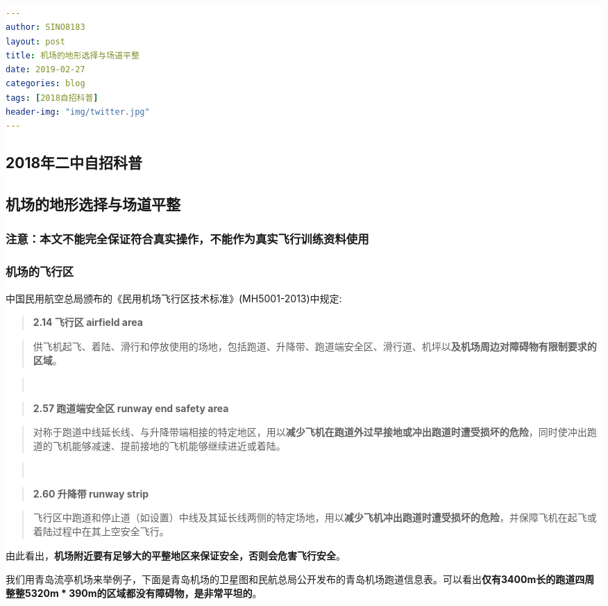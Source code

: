 ```yaml
---
author: SINO8183
layout: post
title: 机场的地形选择与场道平整
date: 2019-02-27
categories: blog
tags: [2018自招科普]
header-img: "img/twitter.jpg"
---
```


<style>
img
{
width:100%;
}
</style>

## 2018年二中自招科普

## 机场的地形选择与场道平整

### 注意：本文不能完全保证符合真实操作，不能作为真实飞行训练资料使用

### 机场的飞行区

中国民用航空总局颁布的《民用机场飞行区技术标准》(MH5001-2013)中规定:

> **2.14 飞行区 airfield area**

> 供飞机起飞、着陆、滑行和停放使用的场地，包括跑道、升降带、跑道端安全区、滑行道、机坪以**及机场周边对障碍物有限制要求的区域**。

> 　　

> **2.57 跑道端安全区 runway end safety area**

> 对称于跑道中线延长线、与升降带端相接的特定地区，用以**减少飞机在跑道外过早接地或冲出跑道时遭受损坏的危险**，同时使冲出跑道的飞机能够减速、提前接地的飞机能够继续进近或着陆。

> 　　

> **2.60 升降带 runway strip**

>飞行区中跑道和停止道（如设置）中线及其延长线两侧的特定场地，用以**减少飞机冲出跑道时遭受损坏的危险**，并保障飞机在起飞或着陆过程中在其上空安全飞行。

由此看出，**机场附近要有足够大的平整地区来保证安全，否则会危害飞行安全**。

我们用青岛流亭机场来举例子，下面是青岛机场的卫星图和民航总局公开发布的青岛机场跑道信息表。可以看出**仅有3400m长的跑道四周整整5320m * 390m的区域都没有障碍物，是非常平坦的**。
